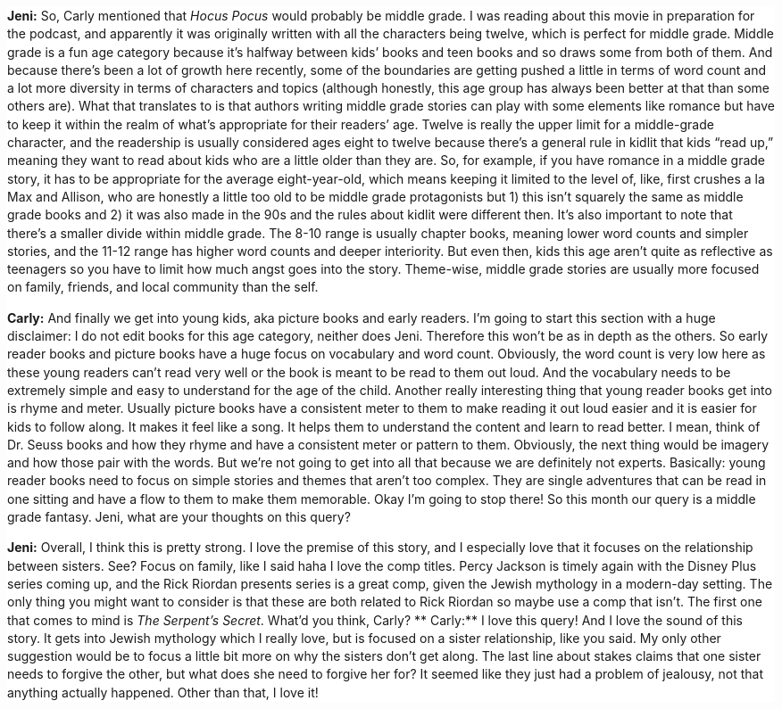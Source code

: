 **Jeni:** So, Carly mentioned that _Hocus Pocus_ would probably be middle grade. I was reading about this movie in preparation for the podcast, and apparently it was originally written with all the characters being twelve, which is perfect for middle grade. Middle grade is a fun age category because it’s halfway between kids’ books and teen books and so draws some from both of them. And because there’s been a lot of growth here recently, some of the boundaries are getting pushed a little in terms of word count and a lot more diversity in terms of characters and topics (although honestly, this age group has always been better at that than some others are). What that translates to is that authors writing middle grade stories can play with some elements like romance but have to keep it within the realm of what’s appropriate for their readers’ age. Twelve is really the upper limit for a middle-grade character, and the readership is usually considered ages eight to twelve because there’s a general rule in kidlit that kids “read up,” meaning they want to read about kids who are a little older than they are. So, for example, if you have romance in a middle grade story, it has to be appropriate for the average eight-year-old, which means keeping it limited to the level of, like, first crushes a la Max and Allison, who are honestly a little too old to be middle grade protagonists but 1) this isn’t squarely the same as middle grade books and 2) it was also made in the 90s and the rules about kidlit were different then. It’s also important to note that there’s a smaller divide within middle grade. The 8-10 range is usually chapter books, meaning lower word counts and simpler stories, and the 11-12 range has higher word counts and deeper interiority. But even then, kids this age aren’t quite as reflective as teenagers so you have to limit how much angst goes into the story. Theme-wise, middle grade stories are usually more focused on family, friends, and local community than the self. 

**Carly:** And finally we get into young kids, aka picture books and early readers. I’m going to start this section with a huge disclaimer: I do not edit books for this age category, neither does Jeni. Therefore this won’t be as in depth as the others. So early reader books and picture books have a huge focus on vocabulary and word count. Obviously, the word count is very low here as these young readers can’t read very well or the book is meant to be read to them out loud. And the vocabulary needs to be extremely simple and easy to understand for the age of the child. Another really interesting thing that young reader books get into is rhyme and meter. Usually picture books have a consistent meter to them to make reading it out loud easier and it is easier for kids to follow along. It makes it feel like a song. It helps them to understand the content and learn to read better. I mean, think of Dr. Seuss books and how they rhyme and have a consistent meter or pattern to them. Obviously, the next thing would be imagery and how those pair with the words. But we’re not going to get into all that because we are definitely not experts. Basically: young reader books need to focus on simple stories and themes that aren’t too complex. They are single adventures that can be read in one sitting and have a flow to them to make them memorable. Okay I’m going to stop there! So this month our query is a middle grade fantasy. Jeni, what are your thoughts on this query?

**Jeni:** Overall, I think this is pretty strong. I love the premise of this story, and I especially love that it focuses on the relationship between sisters. See? Focus on family, like I said haha I love the comp titles. Percy Jackson is timely again with the Disney Plus series coming up, and the Rick Riordan presents series is a great comp, given the Jewish mythology in a modern-day setting. The only thing you might want to consider is that these are both related to Rick Riordan so maybe use a comp that isn’t. The first one that comes to mind is _The Serpent’s Secret_. What’d you think, Carly?
**
Carly:** I love this query! And I love the sound of this story. It gets into Jewish mythology which I really love, but is focused on a sister relationship, like you said. My only other suggestion would be to focus a little bit more on why the sisters don’t get along. The last line about stakes claims that one sister needs to forgive the other, but what does she need to forgive her for? It seemed like they just had a problem of jealousy, not that anything actually happened. Other than that, I love it!
